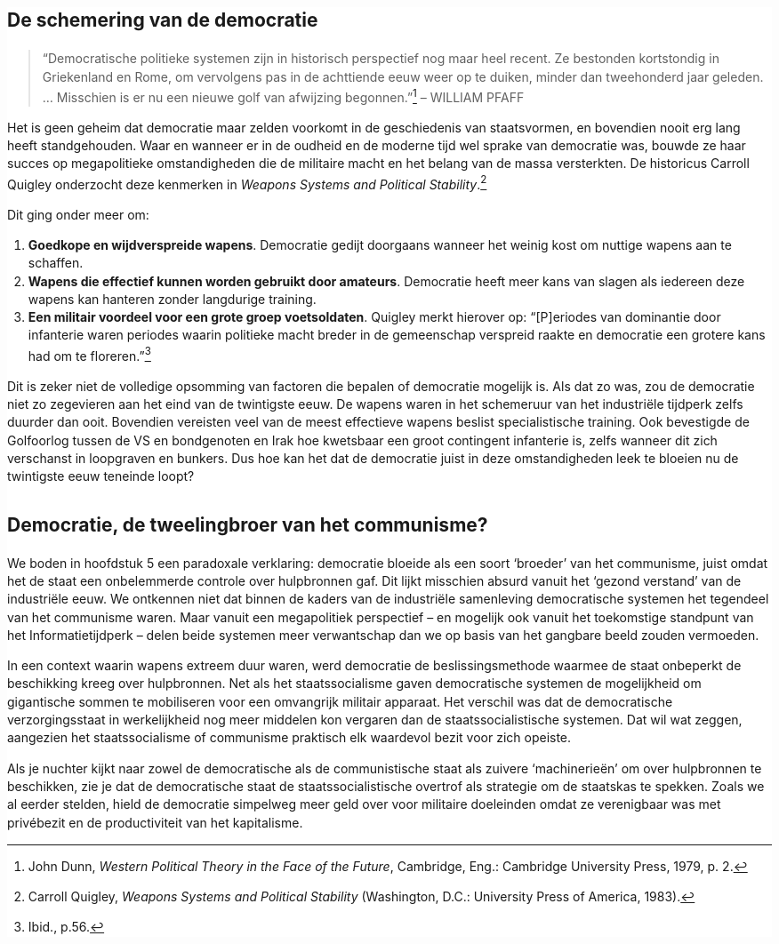 De schemering van de democratie
-------------------------------

> “Democratische politieke systemen zijn in historisch perspectief nog maar heel recent. Ze bestonden kortstondig in Griekenland en Rome, om vervolgens pas in de achttiende eeuw weer op te duiken, minder dan tweehonderd jaar geleden. … Misschien is er nu een nieuwe golf van afwijzing begonnen.”[^430] – WILLIAM PFAFF

Het is geen geheim dat democratie maar zelden voorkomt in de geschiedenis van staatsvormen, en bovendien nooit erg lang heeft standgehouden. Waar en wanneer er in de oudheid en de moderne tijd wel sprake van democratie was, bouwde ze haar succes op megapolitieke omstandigheden die de militaire macht en het belang van de massa versterkten. De historicus Carroll Quigley onderzocht deze kenmerken in *Weapons Systems and Political Stability*.[^431]

Dit ging onder meer om:

1. **Goedkope en wijdverspreide wapens**. Democratie gedijt doorgaans wanneer het weinig kost om nuttige wapens aan te schaffen.  
2. **Wapens die effectief kunnen worden gebruikt door amateurs**. Democratie heeft meer kans van slagen als iedereen deze wapens kan hanteren zonder langdurige training.  
3. **Een militair voordeel voor een grote groep voetsoldaten**. Quigley merkt hierover op: “[P]eriodes van dominantie door infanterie waren periodes waarin politieke macht breder in de gemeenschap verspreid raakte en democratie een grotere kans had om te floreren.”[^432]

Dit is zeker niet de volledige opsomming van factoren die bepalen of democratie mogelijk is. Als dat zo was, zou de democratie niet zo zegevieren aan het eind van de twintigste eeuw. De wapens waren in het schemeruur van het industriële tijdperk zelfs duurder dan ooit. Bovendien vereisten veel van de meest effectieve wapens beslist specialistische training. Ook bevestigde de Golfoorlog tussen de VS en bondgenoten en Irak hoe kwetsbaar een groot contingent infanterie is, zelfs wanneer dit zich verschanst in loopgraven en bunkers. Dus hoe kan het dat de democratie juist in deze omstandigheden leek te bloeien nu de twintigste eeuw teneinde loopt?

Democratie, de tweelingbroer van het communisme?
-----------------------------------------------

We boden in hoofdstuk 5 een paradoxale verklaring: democratie bloeide als een soort ‘broeder’ van het communisme, juist omdat het de staat een onbelemmerde controle over hulpbronnen gaf. Dit lijkt misschien absurd vanuit het ‘gezond verstand’ van de industriële eeuw. We ontkennen niet dat binnen de kaders van de industriële samenleving democratische systemen het tegendeel van het communisme waren. Maar vanuit een megapolitiek perspectief – en mogelijk ook vanuit het toekomstige standpunt van het Informatietijdperk – delen beide systemen meer verwantschap dan we op basis van het gangbare beeld zouden vermoeden.

In een context waarin wapens extreem duur waren, werd democratie de beslissingsmethode waarmee de staat onbeperkt de beschikking kreeg over hulpbronnen. Net als het staatssocialisme gaven democratische systemen de mogelijkheid om gigantische sommen te mobiliseren voor een omvangrijk militair apparaat. Het verschil was dat de democratische verzorgingsstaat in werkelijkheid nog meer middelen kon vergaren dan de staatssocialistische systemen. Dat wil wat zeggen, aangezien het staatssocialisme of communisme praktisch elk waardevol bezit voor zich opeiste.

Als je nuchter kijkt naar zowel de democratische als de communistische staat als zuivere ‘machinerieën’ om over hulpbronnen te beschikken, zie je dat de democratische staat de staatssocialistische overtrof als strategie om de staatskas te spekken. Zoals we al eerder stelden, hield de democratie simpelweg meer geld over voor militaire doeleinden omdat ze verenigbaar was met privébezit en de productiviteit van het kapitalisme.


[^430]: John Dunn, *Western Political Theory in the Face of the Future*, Cambridge, Eng.: Cambridge University Press, 1979, p. 2.  
[^431]: Carroll Quigley, *Weapons Systems and Political Stability* (Washington, D.C.: University Press of America, 1983).  
[^432]: Ibid., p.56.  
[^433]: Geciteerd in Kelly, *op. cit.*, p.46.  
[^434]: Molander, et al., *Strategic Information Warfare*, *op. cit.*, p. xv.  
[^435]: Ibid., p. xiv.  
[^436]: Dennis C. Mueller, *Public Choice*, dl.2 (Cambridge: Cambridge University Press, 1989), pp.43-226.  
[^437]: Michael A. Bernstein, *The Great Depression: Delayed Recovery and Economic Change in America, 1929-1939* (Cambridge: Cambridge University Press, 1987).  
[^438]: Mancur Olson, *The Rise and Decline of Nations: Economic Growth, Stagflation, and Social Rigidities* (New Haven: Yale University Press, 1982).  
[^439]: Michael M. Phillips, “Math Ph.D.s Add to Anti-Foreigner Wave: Scholars Facing High Jobless Rate Seek Immigration Curbs,” *Wall Street Journal*, 4 september 1996, p. A2.  
[^440]: Juan J. Linz en Alfred Stepan, eds., *The Breakdown of Democratic Regimes* (Baltimore, Md.: The Johns Hopkins University Press, 1978), p.18.  
[^441]: William Keech, *Economic Politics: The Costs of Democracy*. Cambridge: Cambridge University Press, 1995, p.221.  
[^442]: E.S. Staveley, *Greek and Roman Voting and Elections* (Ithaca, N.Y.: Cornell University Press, 1972), p.62.  
[^443]: Ibid., p.65.  
[^444]: Norman Cohn, *The Pursuit of the Millennium* (Oxford: Oxford University Press, 1970), p.41.  
[^445]: Ibid., pp.84-85.  
[^446]: Geciteerd in Kelly, *op. cit.*, p.46.  
[^447]: Milton Friedman, *Capitalism and Freedom* (Chicago: University of Chicago Press, 1962), p.91. Besproken in Hirschman, *op. cit.*, pp.16-17.  
[^448]: Hirschman, *op. cit.*, p.17.  
[^449]: Neil Munro, “The Pentagon’s New Nightmare: An Electronic Pearl Harbor,” *Washington Post*, 16 juli 1995, p.C3.  
[^450]: E. J. Dionne, “Why the Right Is Wrong,” *Utne Reader*, juni 1996, p.32.  
[^451]: Ernst Cassirer, *The Myth of the State* (New Haven: Yale University Press, 1946), p.81.  
[^452]: John B. Morrall, *Political Thought in Medieval Times* (New York: Harper Torchbooks, 1962), p.15.  
[^453]: Ibid., p.16.  
[^454]: Cassirer, *op. cit.*, pp.142, 150.  
[^455]: Robert I. Shapiro, “Flat Wrong: New Tax Schemes Can’t Top Old Progressive Truths,” *Washington Post*, 24 maart 1996, p.C3, en Thomas L. Friedman, “Politics in the Age of NAFTA,” *New York Times*, 7 april, p.E11.  
[^456]: Geciteerd in Friedman, *op. cit.*  
[^457]: Zie Louis Putterman en Randall S. Kroszner, “The Economic Nature of the Firm: A New Introduction,” in Louis Putterman en Randall S. Kroszner, eds., *The Economic Nature of the Firm: A Reader* (Cambridge: Cambridge University Press, 1996), p.17.  
[^458]: Ibid.  
[^459]: Zie Jeremy Rifkin, *The End of Work: The Decline of the Global Labor Force and the Dawn of the Post-Market Era* (New York: G.P. Putnam’s Sons, 1995).  
[^460]: Ibid., p.250.  
[^461]: Ibid.  
[^462]: Charles M. Tiebout, “A Pure Theory of Local Expenditure,” *Journal of Political Economy* 64 (1956), pp.416-24.  
[^463]: Mueller, *op. cit.*, pp.28-29.  
[^464]: Fred Foldvary, *Public Goods and Private Communities: The Market Provision of Social Services* (Aldershot, Hants, England: Edward Elgar Publishing, Ltd., 1994).  
[^465]: Paul R. Krugman, “The Tax-Reform Obsession,” *New York Times Magazine*, 7 april 1996, p.37.  
[^466]: Foldvary, *op. cit.*, pp.66 e.v.